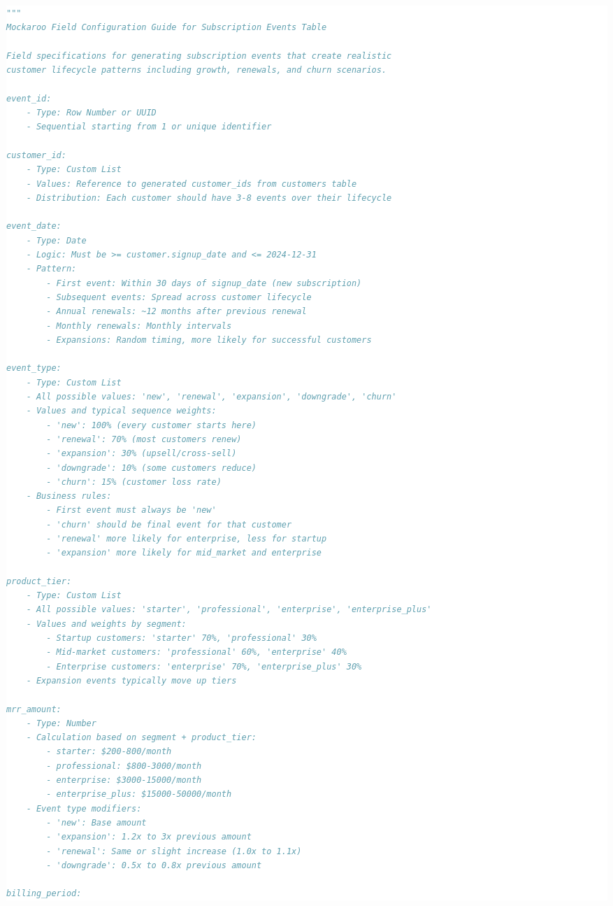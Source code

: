 ```python
"""
Mockaroo Field Configuration Guide for Subscription Events Table

Field specifications for generating subscription events that create realistic
customer lifecycle patterns including growth, renewals, and churn scenarios.

event_id:
    - Type: Row Number or UUID
    - Sequential starting from 1 or unique identifier

customer_id:
    - Type: Custom List
    - Values: Reference to generated customer_ids from customers table
    - Distribution: Each customer should have 3-8 events over their lifecycle

event_date:
    - Type: Date
    - Logic: Must be >= customer.signup_date and <= 2024-12-31
    - Pattern: 
        - First event: Within 30 days of signup_date (new subscription)
        - Subsequent events: Spread across customer lifecycle
        - Annual renewals: ~12 months after previous renewal
        - Monthly renewals: Monthly intervals
        - Expansions: Random timing, more likely for successful customers

event_type:
    - Type: Custom List
    - All possible values: 'new', 'renewal', 'expansion', 'downgrade', 'churn'
    - Values and typical sequence weights:
        - 'new': 100% (every customer starts here)
        - 'renewal': 70% (most customers renew)
        - 'expansion': 30% (upsell/cross-sell)
        - 'downgrade': 10% (some customers reduce)
        - 'churn': 15% (customer loss rate)
    - Business rules:
        - First event must always be 'new'
        - 'churn' should be final event for that customer
        - 'renewal' more likely for enterprise, less for startup
        - 'expansion' more likely for mid_market and enterprise

product_tier:
    - Type: Custom List
    - All possible values: 'starter', 'professional', 'enterprise', 'enterprise_plus'
    - Values and weights by segment:
        - Startup customers: 'starter' 70%, 'professional' 30%
        - Mid-market customers: 'professional' 60%, 'enterprise' 40%
        - Enterprise customers: 'enterprise' 70%, 'enterprise_plus' 30%
    - Expansion events typically move up tiers

mrr_amount:
    - Type: Number
    - Calculation based on segment + product_tier:
        - starter: $200-800/month
        - professional: $800-3000/month  
        - enterprise: $3000-15000/month
        - enterprise_plus: $15000-50000/month
    - Event type modifiers:
        - 'new': Base amount
        - 'expansion': 1.2x to 3x previous amount
        - 'renewal': Same or slight increase (1.0x to 1.1x)
        - 'downgrade': 0.5x to 0.8x previous amount

billing_period:
```